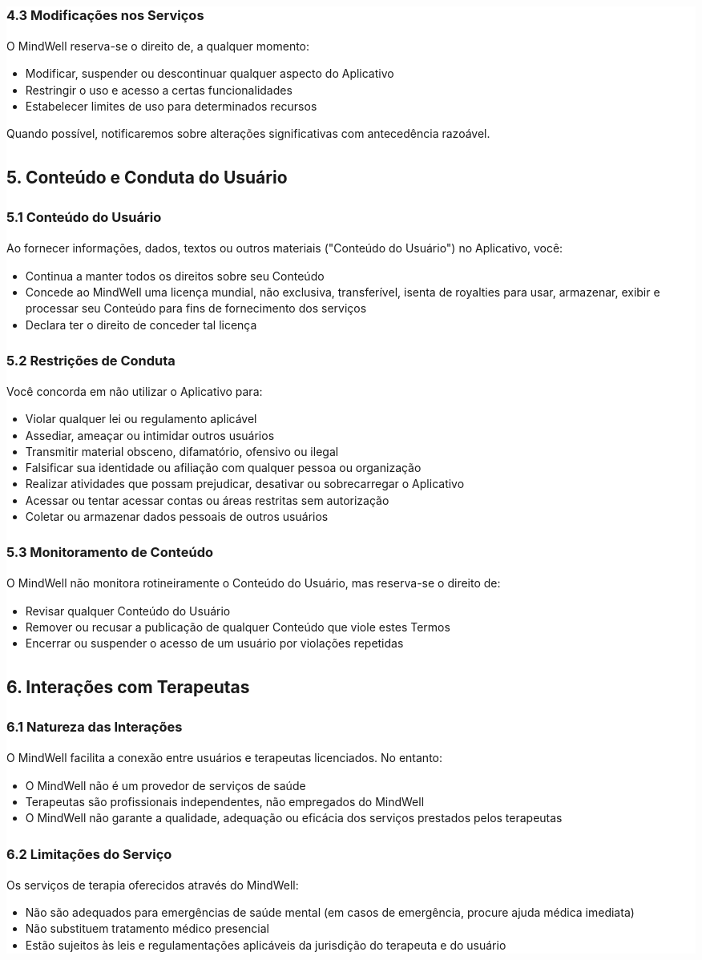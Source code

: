 ### 4.3 Modificações nos Serviços
O MindWell reserva-se o direito de, a qualquer momento:
- Modificar, suspender ou descontinuar qualquer aspecto do Aplicativo
- Restringir o uso e acesso a certas funcionalidades
- Estabelecer limites de uso para determinados recursos

Quando possível, notificaremos sobre alterações significativas com antecedência razoável.

## 5. Conteúdo e Conduta do Usuário

### 5.1 Conteúdo do Usuário
Ao fornecer informações, dados, textos ou outros materiais ("Conteúdo do Usuário") no Aplicativo, você:
- Continua a manter todos os direitos sobre seu Conteúdo
- Concede ao MindWell uma licença mundial, não exclusiva, transferível, isenta de royalties para usar, armazenar, exibir e processar seu Conteúdo para fins de fornecimento dos serviços
- Declara ter o direito de conceder tal licença

### 5.2 Restrições de Conduta
Você concorda em não utilizar o Aplicativo para:
- Violar qualquer lei ou regulamento aplicável
- Assediar, ameaçar ou intimidar outros usuários
- Transmitir material obsceno, difamatório, ofensivo ou ilegal
- Falsificar sua identidade ou afiliação com qualquer pessoa ou organização
- Realizar atividades que possam prejudicar, desativar ou sobrecarregar o Aplicativo
- Acessar ou tentar acessar contas ou áreas restritas sem autorização
- Coletar ou armazenar dados pessoais de outros usuários

### 5.3 Monitoramento de Conteúdo
O MindWell não monitora rotineiramente o Conteúdo do Usuário, mas reserva-se o direito de:
- Revisar qualquer Conteúdo do Usuário
- Remover ou recusar a publicação de qualquer Conteúdo que viole estes Termos
- Encerrar ou suspender o acesso de um usuário por violações repetidas

## 6. Interações com Terapeutas

### 6.1 Natureza das Interações
O MindWell facilita a conexão entre usuários e terapeutas licenciados. No entanto:
- O MindWell não é um provedor de serviços de saúde
- Terapeutas são profissionais independentes, não empregados do MindWell
- O MindWell não garante a qualidade, adequação ou eficácia dos serviços prestados pelos terapeutas

### 6.2 Limitações do Serviço
Os serviços de terapia oferecidos através do MindWell:
- Não são adequados para emergências de saúde mental (em casos de emergência, procure ajuda médica imediata)
- Não substituem tratamento médico presencial
- Estão sujeitos às leis e regulamentações aplicáveis da jurisdição do terapeuta e do usuário
